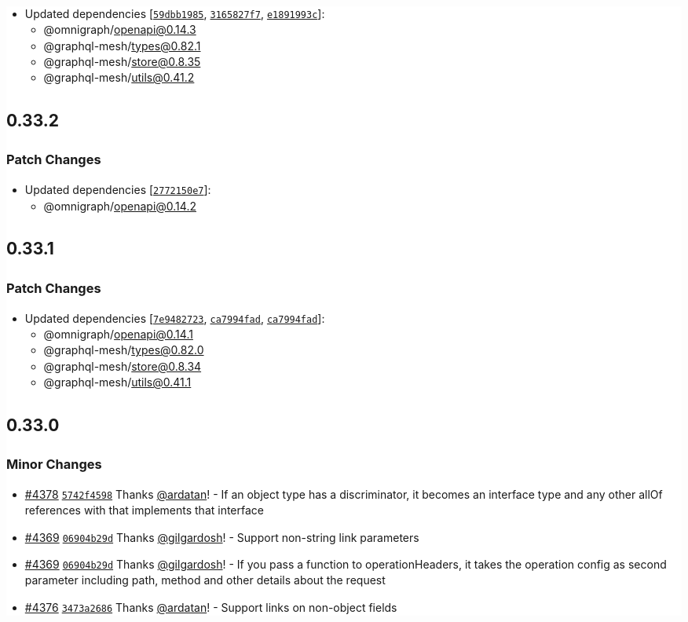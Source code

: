 - Updated dependencies [[`59dbb1985`](https://github.com/Urigo/graphql-mesh/commit/59dbb1985b07a250f0113d70e0f55e467dc17812), [`3165827f7`](https://github.com/Urigo/graphql-mesh/commit/3165827f74b48a914b9604b024cd1318c211aa14), [`e1891993c`](https://github.com/Urigo/graphql-mesh/commit/e1891993c1b638987b62ea93f5571f656f668ccc)]:
  - @omnigraph/openapi@0.14.3
  - @graphql-mesh/types@0.82.1
  - @graphql-mesh/store@0.8.35
  - @graphql-mesh/utils@0.41.2

## 0.33.2

### Patch Changes

- Updated dependencies [[`2772150e7`](https://github.com/Urigo/graphql-mesh/commit/2772150e7230ed796aa8e7a33337c96eb2fb0a76)]:
  - @omnigraph/openapi@0.14.2

## 0.33.1

### Patch Changes

- Updated dependencies [[`7e9482723`](https://github.com/Urigo/graphql-mesh/commit/7e94827235f4abb81d7434d26c55d4fd9a07bdd5), [`ca7994fad`](https://github.com/Urigo/graphql-mesh/commit/ca7994fad35d8d88e66117cb166e329ccda09bf9), [`ca7994fad`](https://github.com/Urigo/graphql-mesh/commit/ca7994fad35d8d88e66117cb166e329ccda09bf9)]:
  - @omnigraph/openapi@0.14.1
  - @graphql-mesh/types@0.82.0
  - @graphql-mesh/store@0.8.34
  - @graphql-mesh/utils@0.41.1

## 0.33.0

### Minor Changes

- [#4378](https://github.com/Urigo/graphql-mesh/pull/4378) [`5742f4598`](https://github.com/Urigo/graphql-mesh/commit/5742f4598fe32bbbdb78b65ea8d6e1e4723308aa) Thanks [@ardatan](https://github.com/ardatan)! - If an object type has a discriminator, it becomes an interface type and any other allOf references with that implements that interface

- [#4369](https://github.com/Urigo/graphql-mesh/pull/4369) [`06904b29d`](https://github.com/Urigo/graphql-mesh/commit/06904b29d36cbad1d604fff5e6558d248570e78b) Thanks [@gilgardosh](https://github.com/gilgardosh)! - Support non-string link parameters

- [#4369](https://github.com/Urigo/graphql-mesh/pull/4369) [`06904b29d`](https://github.com/Urigo/graphql-mesh/commit/06904b29d36cbad1d604fff5e6558d248570e78b) Thanks [@gilgardosh](https://github.com/gilgardosh)! - If you pass a function to operationHeaders, it takes the operation config as second parameter including path, method and other details about the request

- [#4376](https://github.com/Urigo/graphql-mesh/pull/4376) [`3473a2686`](https://github.com/Urigo/graphql-mesh/commit/3473a2686284f824b46af823ff4be42ae5c008f8) Thanks [@ardatan](https://github.com/ardatan)! - Support links on non-object fields
